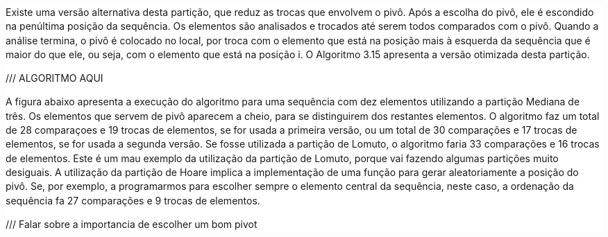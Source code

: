 Existe uma versão alternativa desta partição, que reduz as trocas que envolvem o pivô. Após a escolha do pivô, ele é escondido na penúltima posição da sequência. Os elementos são analisados e trocados até serem todos comparados com o pivô. Quando a análise termina, o pivô é colocado no local, por troca com o elemento que está na posição mais à esquerda da sequência que é maior do que ele, ou seja, com o elemento que está na posição i. O Algoritmo 3.15 apresenta a versão otimizada desta partição.

/// ALGORITMO AQUI

A figura abaixo apresenta a execução do algoritmo para uma sequência com dez elementos utilizando a partição Mediana de três. Os elementos que servem de pivô aparecem a cheio, para se distinguirem dos restantes elementos. O algoritmo faz um total de 28 comparaçoes e 19 trocas de elementos, se for usada a primeira versão, ou um total de 30 comparações e 17 trocas de elementos, se for usada a segunda versão. Se fosse utilizada a partição de Lomuto, o algoritmo faria 33 comparações e 16 trocas de elementos. Este é um mau exemplo da utilização da partição de Lomuto, porque vai fazendo algumas partições muito desiguais. A utilização da partição de Hoare implica a implementação de uma função para gerar aleatoriamente a posição do pivô. Se, por exemplo, a programarmos para escolher sempre o elemento central da sequência, neste caso, a ordenação da sequência fa 27 comparações e 9 trocas de elementos.


/// Falar sobre a importancia de escolher um bom pivot
